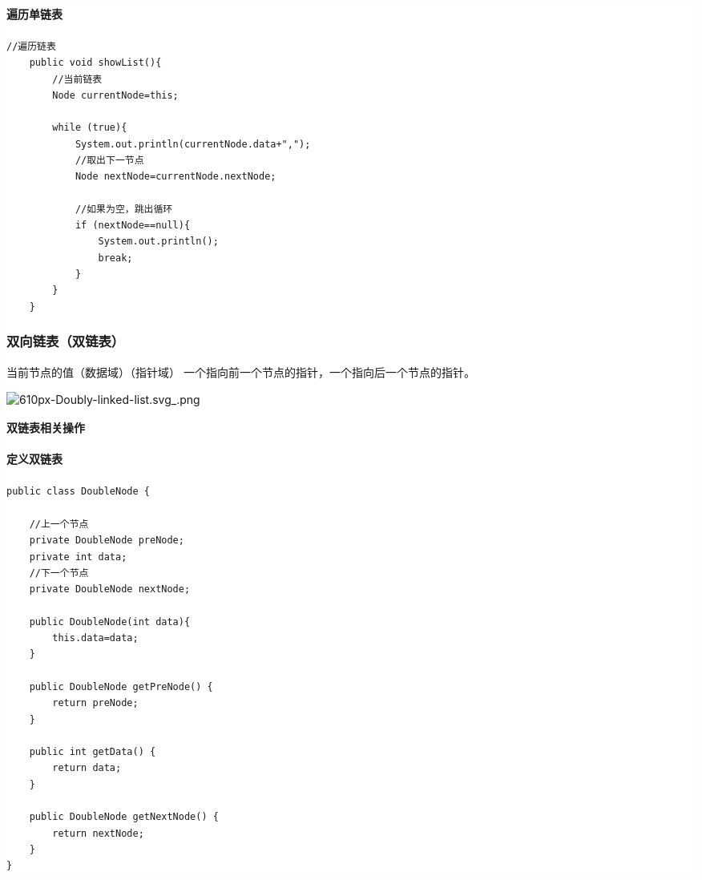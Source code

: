 <a name="tBBoU"></a>
#### 遍历单链表

```
//遍历链表
    public void showList(){
        //当前链表
        Node currentNode=this;
        
        while (true){
            System.out.println(currentNode.data+",");
            //取出下一节点
            Node nextNode=currentNode.nextNode;
            
            //如果为空，跳出循环
            if (nextNode==null){
                System.out.println();
                break;
            }
        }
    }
```

<a name="SJKHU"></a>
### 双向链表（双链表）

当前节点的值（数据域）（指针域） 一个指向前一个节点的指针，一个指向后一个节点的指针。

![610px-Doubly-linked-list.svg_.png](https://cdn.nlark.com/yuque/0/2024/png/35027732/1709473905542-6d4dc0d6-b96b-4a61-b8b7-5a44b94952ac.png#averageHue=%23000000&clientId=uc17da4c8-c7d6-4&from=drop&id=uadac8db1&originHeight=41&originWidth=610&originalType=binary&ratio=2&rotation=0&showTitle=false&size=2952&status=done&style=none&taskId=ud1050a3e-e293-45b5-9166-0c9e1f6e702&title=)

**双链表相关操作**
<a name="Ngepi"></a>
#### 定义双链表
```
public class DoubleNode {
    
    //上一个节点
    private DoubleNode preNode;
    private int data;
    //下一个节点
    private DoubleNode nextNode;
    
    public DoubleNode(int data){
        this.data=data;
    }

    public DoubleNode getPreNode() {
        return preNode;
    }

    public int getData() {
        return data;
    }

    public DoubleNode getNextNode() {
        return nextNode;
    }
}
```
